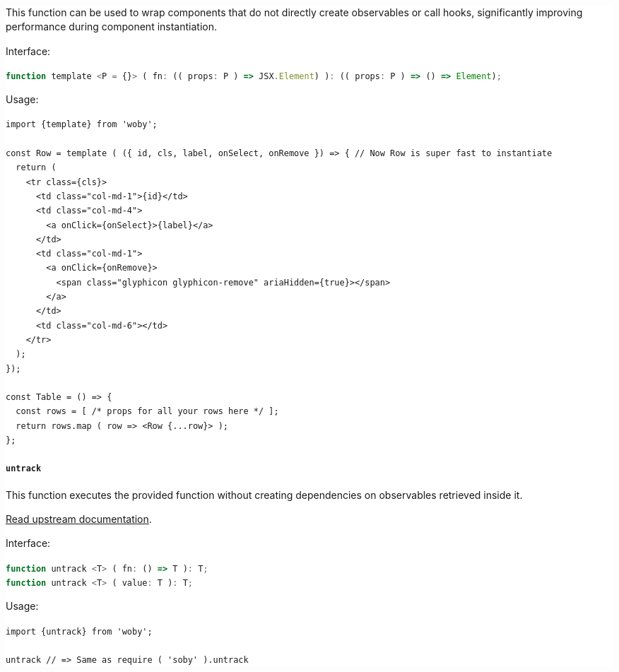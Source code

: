 This function can be used to wrap components that do not directly create observables or call hooks, significantly improving performance during component instantiation.

Interface:

```ts
function template <P = {}> ( fn: (( props: P ) => JSX.Element) ): (( props: P ) => () => Element);
```

Usage:

```tsx
import {template} from 'woby';

const Row = template ( ({ id, cls, label, onSelect, onRemove }) => { // Now Row is super fast to instantiate
  return (
    <tr class={cls}>
      <td class="col-md-1">{id}</td>
      <td class="col-md-4">
        <a onClick={onSelect}>{label}</a>
      </td>
      <td class="col-md-1">
        <a onClick={onRemove}>
          <span class="glyphicon glyphicon-remove" ariaHidden={true}></span>
        </a>
      </td>
      <td class="col-md-6"></td>
    </tr>
  );
});

const Table = () => {
  const rows = [ /* props for all your rows here */ ];
  return rows.map ( row => <Row {...row}> );
};
```

#### `untrack`

This function executes the provided function without creating dependencies on observables retrieved inside it.

[Read upstream documentation](https://github.com/wobyjs/soby#untrack).

Interface:

```ts
function untrack <T> ( fn: () => T ): T;
function untrack <T> ( value: T ): T;
```

Usage:

```tsx
import {untrack} from 'woby';

untrack // => Same as require ( 'soby' ).untrack
```
